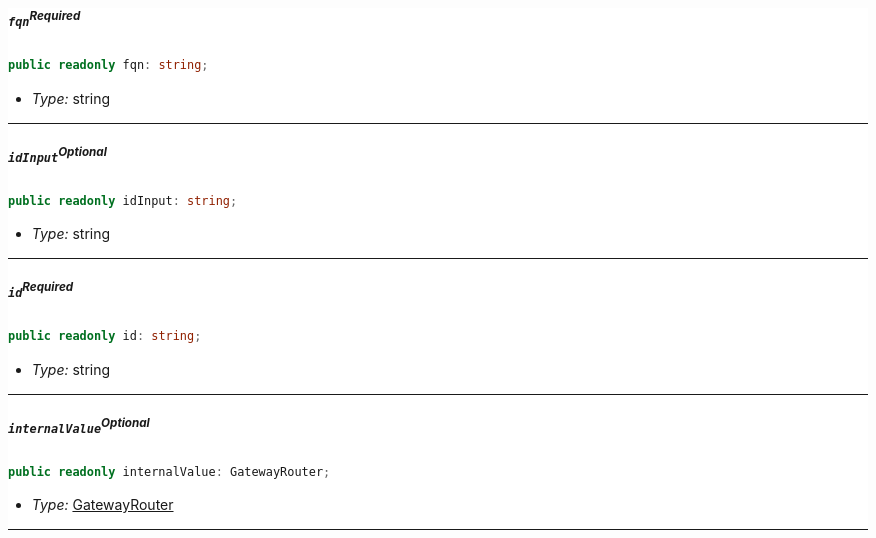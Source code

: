 ##### `fqn`<sup>Required</sup> <a name="fqn" id="@cdktf/provider-upcloud.gateway.GatewayRouterOutputReference.property.fqn"></a>

```typescript
public readonly fqn: string;
```

- *Type:* string

---

##### `idInput`<sup>Optional</sup> <a name="idInput" id="@cdktf/provider-upcloud.gateway.GatewayRouterOutputReference.property.idInput"></a>

```typescript
public readonly idInput: string;
```

- *Type:* string

---

##### `id`<sup>Required</sup> <a name="id" id="@cdktf/provider-upcloud.gateway.GatewayRouterOutputReference.property.id"></a>

```typescript
public readonly id: string;
```

- *Type:* string

---

##### `internalValue`<sup>Optional</sup> <a name="internalValue" id="@cdktf/provider-upcloud.gateway.GatewayRouterOutputReference.property.internalValue"></a>

```typescript
public readonly internalValue: GatewayRouter;
```

- *Type:* <a href="#@cdktf/provider-upcloud.gateway.GatewayRouter">GatewayRouter</a>

---



